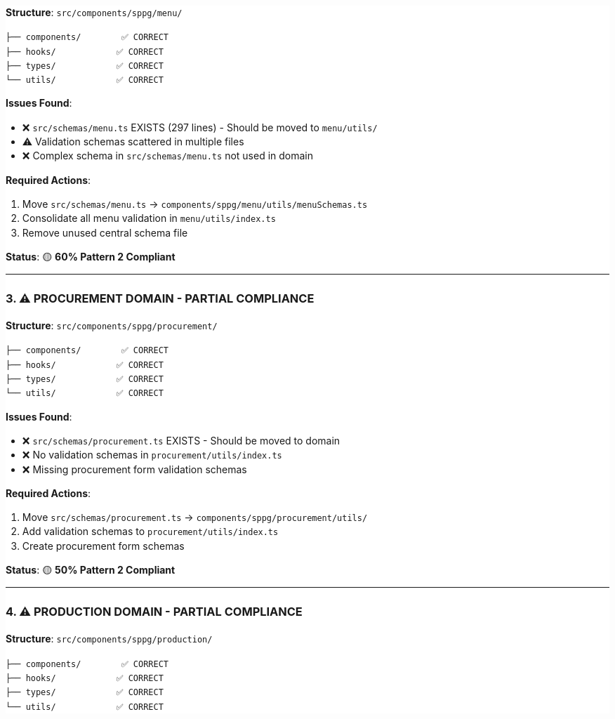 **Structure**: `src/components/sppg/menu/`
```
├── components/        ✅ CORRECT
├── hooks/            ✅ CORRECT
├── types/            ✅ CORRECT  
└── utils/            ✅ CORRECT
```

**Issues Found**:
- ❌ `src/schemas/menu.ts` EXISTS (297 lines) - Should be moved to `menu/utils/`
- ⚠️ Validation schemas scattered in multiple files
- ❌ Complex schema in `src/schemas/menu.ts` not used in domain

**Required Actions**:
1. Move `src/schemas/menu.ts` → `components/sppg/menu/utils/menuSchemas.ts`
2. Consolidate all menu validation in `menu/utils/index.ts`
3. Remove unused central schema file

**Status**: 🟡 **60% Pattern 2 Compliant**

---

### 3. ⚠️ **PROCUREMENT DOMAIN - PARTIAL COMPLIANCE**

**Structure**: `src/components/sppg/procurement/`
```
├── components/        ✅ CORRECT
├── hooks/            ✅ CORRECT
├── types/            ✅ CORRECT
└── utils/            ✅ CORRECT
```

**Issues Found**:
- ❌ `src/schemas/procurement.ts` EXISTS - Should be moved to domain
- ❌ No validation schemas in `procurement/utils/index.ts`
- ❌ Missing procurement form validation schemas

**Required Actions**:
1. Move `src/schemas/procurement.ts` → `components/sppg/procurement/utils/`
2. Add validation schemas to `procurement/utils/index.ts`
3. Create procurement form schemas

**Status**: 🟡 **50% Pattern 2 Compliant**

---

### 4. ⚠️ **PRODUCTION DOMAIN - PARTIAL COMPLIANCE**

**Structure**: `src/components/sppg/production/`
```
├── components/        ✅ CORRECT
├── hooks/            ✅ CORRECT
├── types/            ✅ CORRECT
└── utils/            ✅ CORRECT
```
